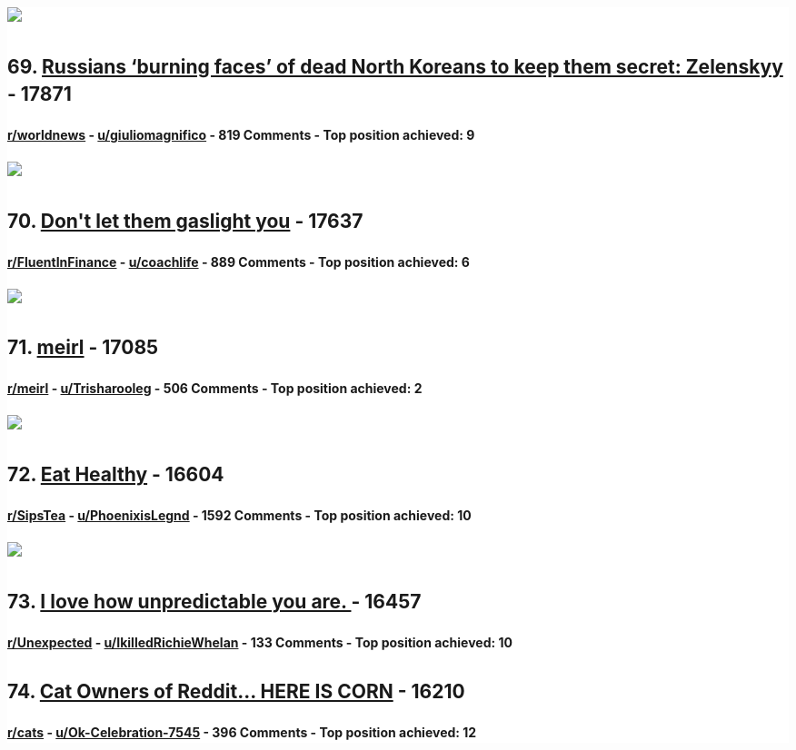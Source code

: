 <a href="https://i.redd.it/gmjphr52bh7e1.jpeg"><img src="https://b.thumbs.redditmedia.com/Gakt2ZPL9mqDg7gaBwA_DjYQNZjplNMGHS_wM1XHQeY.jpg"></img></a>

## 69. [Russians ‘burning faces’ of dead North Koreans to keep them secret: Zelenskyy](http://reddit.com/r/worldnews/comments/1hggfdb/russians_burning_faces_of_dead_north_koreans_to/) - 17871
#### [r/worldnews](http://reddit.com/r/worldnews) - [u/giuliomagnifico](http://reddit.com/u/giuliomagnifico) - 819 Comments - Top position achieved: 9

<a href="https://www.rfa.org/english/korea/2024/12/17/north-korean-soldier-video-russia-12172024/"><img src="https://b.thumbs.redditmedia.com/u7WWF8He3IDwQesqNuy96rtA79qcni9ibcD8hBpZo7M.jpg"></img></a>

## 70. [Don't let them gaslight you](http://reddit.com/r/FluentInFinance/comments/1hg7nlw/dont_let_them_gaslight_you/) - 17637
#### [r/FluentInFinance](http://reddit.com/r/FluentInFinance) - [u/coachlife](http://reddit.com/u/coachlife) - 889 Comments - Top position achieved: 6

<a href="https://i.redd.it/1mxr2f3owd7e1.png"><img src="https://b.thumbs.redditmedia.com/Bj8sGdlojuB7H7RywaKPWOIwlrFhat3mSjqvMePPNTA.jpg"></img></a>

## 71. [meirl](http://reddit.com/r/meirl/comments/1hg77ih/meirl/) - 17085
#### [r/meirl](http://reddit.com/r/meirl) - [u/Trisharooleg](http://reddit.com/u/Trisharooleg) - 506 Comments - Top position achieved: 2

<a href="https://i.redd.it/lfjla0zqqd7e1.png"><img src="https://b.thumbs.redditmedia.com/wi5ZeKlIEyEkhCklqcotamT0mjFFVk7q80JcZtmK1BI.jpg"></img></a>

## 72. [Eat Healthy](http://reddit.com/r/SipsTea/comments/1hg45ot/eat_healthy/) - 16604
#### [r/SipsTea](http://reddit.com/r/SipsTea) - [u/PhoenixisLegnd](http://reddit.com/u/PhoenixisLegnd) - 1592 Comments - Top position achieved: 10

<a href="https://i.redd.it/5vkvmjqcmc7e1.png"><img src="https://b.thumbs.redditmedia.com/6fFP-ykHodSGx-tRTyKxx0XVIBpSDbN7kpRM6OBIn5c.jpg"></img></a>

## 73. [I love how unpredictable you are. ](http://reddit.com/r/Unexpected/comments/1hg0tw7/i_love_how_unpredictable_you_are/) - 16457
#### [r/Unexpected](http://reddit.com/r/Unexpected) - [u/IkilledRichieWhelan](http://reddit.com/u/IkilledRichieWhelan) - 133 Comments - Top position achieved: 10

## 74. [Cat Owners of Reddit... HERE IS CORN](http://reddit.com/r/cats/comments/1hga670/cat_owners_of_reddit_here_is_corn/) - 16210
#### [r/cats](http://reddit.com/r/cats) - [u/Ok-Celebration-7545](http://reddit.com/u/Ok-Celebration-7545) - 396 Comments - Top position achieved: 12
